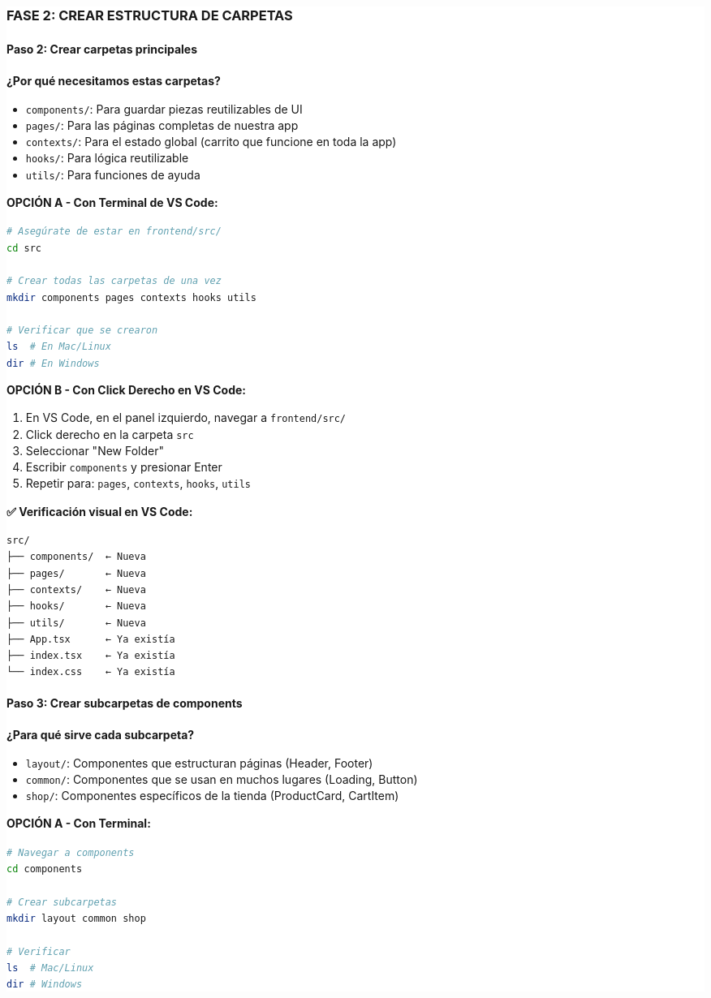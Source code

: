 ### **FASE 2: CREAR ESTRUCTURA DE CARPETAS**

#### **Paso 2: Crear carpetas principales**

**¿Por qué necesitamos estas carpetas?**
- `components/`: Para guardar piezas reutilizables de UI
- `pages/`: Para las páginas completas de nuestra app
- `contexts/`: Para el estado global (carrito que funcione en toda la app)
- `hooks/`: Para lógica reutilizable
- `utils/`: Para funciones de ayuda

**OPCIÓN A - Con Terminal de VS Code:**
```bash
# Asegúrate de estar en frontend/src/
cd src

# Crear todas las carpetas de una vez
mkdir components pages contexts hooks utils

# Verificar que se crearon
ls  # En Mac/Linux
dir # En Windows
```

**OPCIÓN B - Con Click Derecho en VS Code:**
1. En VS Code, en el panel izquierdo, navegar a `frontend/src/`
2. Click derecho en la carpeta `src`
3. Seleccionar "New Folder"
4. Escribir `components` y presionar Enter
5. Repetir para: `pages`, `contexts`, `hooks`, `utils`

**✅ Verificación visual en VS Code:**
```
src/
├── components/  ← Nueva
├── pages/       ← Nueva  
├── contexts/    ← Nueva
├── hooks/       ← Nueva
├── utils/       ← Nueva
├── App.tsx      ← Ya existía
├── index.tsx    ← Ya existía
└── index.css    ← Ya existía
```

#### **Paso 3: Crear subcarpetas de components**

**¿Para qué sirve cada subcarpeta?**
- `layout/`: Componentes que estructuran páginas (Header, Footer)
- `common/`: Componentes que se usan en muchos lugares (Loading, Button)
- `shop/`: Componentes específicos de la tienda (ProductCard, CartItem)

**OPCIÓN A - Con Terminal:**
```bash
# Navegar a components
cd components

# Crear subcarpetas
mkdir layout common shop

# Verificar
ls  # Mac/Linux
dir # Windows
```
